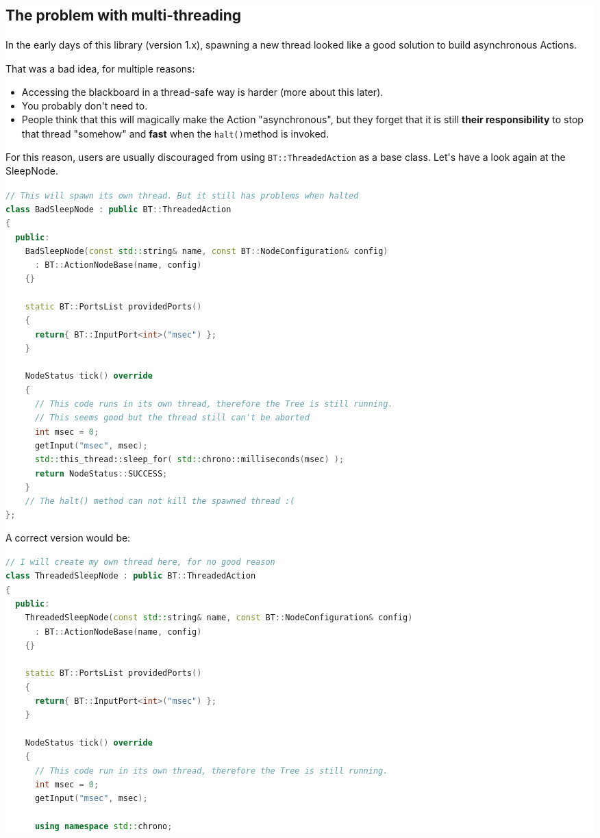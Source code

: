 ## The problem with multi-threading

In the early days of this library (version 1.x), spawning a new thread
looked like a good solution to build asynchronous Actions.

That was a bad idea, for multiple reasons:

- Accessing the blackboard in a thread-safe way is harder (more about this later).
- You probably don't need to.
- People think that this will magically make the Action "asynchronous", but they 
forget that it is still **their responsibility** to stop that thread "somehow" and **fast** when 
the `halt()`method is invoked.

For this reason, users are usually discouraged from using `BT::ThreadedAction` as a
base class. Let's have a look again at the SleepNode.

```c++
// This will spawn its own thread. But it still has problems when halted
class BadSleepNode : public BT::ThreadedAction
{
  public:
    BadSleepNode(const std::string& name, const BT::NodeConfiguration& config)
      : BT::ActionNodeBase(name, config)
    {}

    static BT::PortsList providedPorts()
    {
      return{ BT::InputPort<int>("msec") };
    }

    NodeStatus tick() override
    {  
      // This code runs in its own thread, therefore the Tree is still running.
      // This seems good but the thread still can't be aborted
      int msec = 0;
      getInput("msec", msec);
      std::this_thread::sleep_for( std::chrono::milliseconds(msec) );
      return NodeStatus::SUCCESS;
    }
    // The halt() method can not kill the spawned thread :(
};
```

A correct version would be:

```c++
// I will create my own thread here, for no good reason
class ThreadedSleepNode : public BT::ThreadedAction
{
  public:
    ThreadedSleepNode(const std::string& name, const BT::NodeConfiguration& config)
      : BT::ActionNodeBase(name, config)
    {}

    static BT::PortsList providedPorts()
    {
      return{ BT::InputPort<int>("msec") };
    }

    NodeStatus tick() override
    {  
      // This code run in its own thread, therefore the Tree is still running.
      int msec = 0;
      getInput("msec", msec);

      using namespace std::chrono;
```